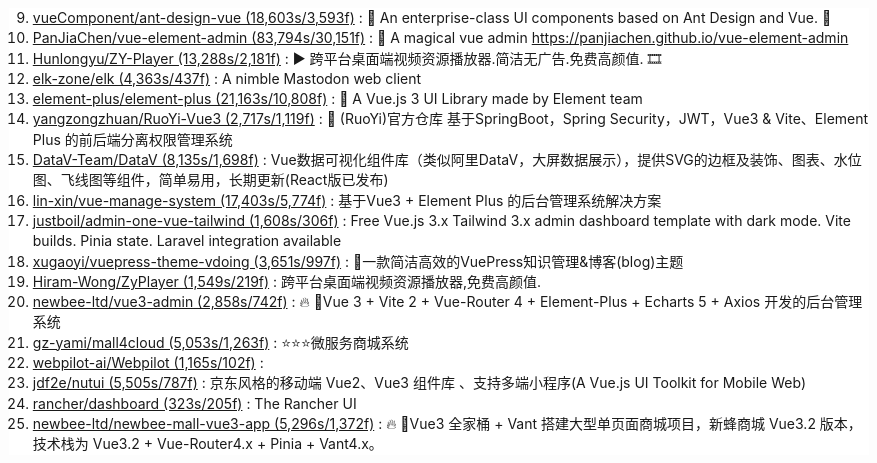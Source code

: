 9. [vueComponent/ant-design-vue (18,603s/3,593f)](https://github.com/vueComponent/ant-design-vue) : 🌈 An enterprise-class UI components based on Ant Design and Vue. 🐜
10. [PanJiaChen/vue-element-admin (83,794s/30,151f)](https://github.com/PanJiaChen/vue-element-admin) : 🎉 A magical vue admin https://panjiachen.github.io/vue-element-admin
11. [Hunlongyu/ZY-Player (13,288s/2,181f)](https://github.com/Hunlongyu/ZY-Player) : ▶️ 跨平台桌面端视频资源播放器.简洁无广告.免费高颜值. 🎞
12. [elk-zone/elk (4,363s/437f)](https://github.com/elk-zone/elk) : A nimble Mastodon web client
13. [element-plus/element-plus (21,163s/10,808f)](https://github.com/element-plus/element-plus) : 🎉 A Vue.js 3 UI Library made by Element team
14. [yangzongzhuan/RuoYi-Vue3 (2,717s/1,119f)](https://github.com/yangzongzhuan/RuoYi-Vue3) : 🎉 (RuoYi)官方仓库 基于SpringBoot，Spring Security，JWT，Vue3 & Vite、Element Plus 的前后端分离权限管理系统
15. [DataV-Team/DataV (8,135s/1,698f)](https://github.com/DataV-Team/DataV) : Vue数据可视化组件库（类似阿里DataV，大屏数据展示），提供SVG的边框及装饰、图表、水位图、飞线图等组件，简单易用，长期更新(React版已发布)
16. [lin-xin/vue-manage-system (17,403s/5,774f)](https://github.com/lin-xin/vue-manage-system) : 基于Vue3 + Element Plus 的后台管理系统解决方案
17. [justboil/admin-one-vue-tailwind (1,608s/306f)](https://github.com/justboil/admin-one-vue-tailwind) : Free Vue.js 3.x Tailwind 3.x admin dashboard template with dark mode. Vite builds. Pinia state. Laravel integration available
18. [xugaoyi/vuepress-theme-vdoing (3,651s/997f)](https://github.com/xugaoyi/vuepress-theme-vdoing) : 🚀一款简洁高效的VuePress知识管理&博客(blog)主题
19. [Hiram-Wong/ZyPlayer (1,549s/219f)](https://github.com/Hiram-Wong/ZyPlayer) : 跨平台桌面端视频资源播放器,免费高颜值.
20. [newbee-ltd/vue3-admin (2,858s/742f)](https://github.com/newbee-ltd/vue3-admin) : 🔥 🎉Vue 3 + Vite 2 + Vue-Router 4 + Element-Plus + Echarts 5 + Axios 开发的后台管理系统
21. [gz-yami/mall4cloud (5,053s/1,263f)](https://github.com/gz-yami/mall4cloud) : ⭐️⭐️⭐️微服务商城系统
22. [webpilot-ai/Webpilot (1,165s/102f)](https://github.com/webpilot-ai/Webpilot) : 
23. [jdf2e/nutui (5,505s/787f)](https://github.com/jdf2e/nutui) : 京东风格的移动端 Vue2、Vue3 组件库 、支持多端小程序(A Vue.js UI Toolkit for Mobile Web)
24. [rancher/dashboard (323s/205f)](https://github.com/rancher/dashboard) : The Rancher UI
25. [newbee-ltd/newbee-mall-vue3-app (5,296s/1,372f)](https://github.com/newbee-ltd/newbee-mall-vue3-app) : 🔥 🎉Vue3 全家桶 + Vant 搭建大型单页面商城项目，新蜂商城 Vue3.2 版本，技术栈为 Vue3.2 + Vue-Router4.x + Pinia + Vant4.x。
